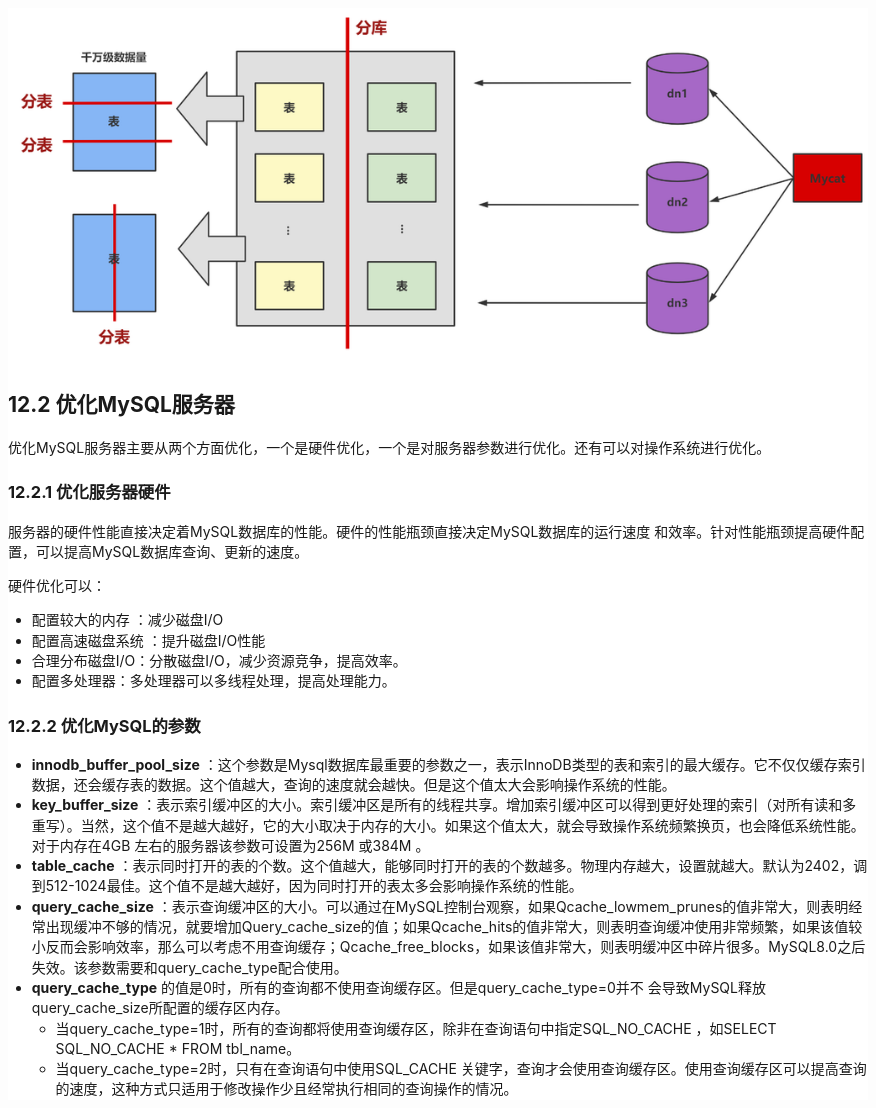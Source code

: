 ![image-20230810232905785](./../../image/12.2.png)

## 12.2 优化MySQL服务器

优化MySQL服务器主要从两个方面优化，一个是硬件优化，一个是对服务器参数进行优化。还有可以对操作系统进行优化。

### 12.2.1 优化服务器硬件

服务器的硬件性能直接决定着MySQL数据库的性能。硬件的性能瓶颈直接决定MySQL数据库的运行速度
和效率。针对性能瓶颈提高硬件配置，可以提高MySQL数据库查询、更新的速度。

硬件优化可以：

- 配置较大的内存 ：减少磁盘I/O
- 配置高速磁盘系统 ：提升磁盘I/O性能
- 合理分布磁盘I/O：分散磁盘I/O，减少资源竞争，提高效率。
- 配置多处理器：多处理器可以多线程处理，提高处理能力。

### 12.2.2 优化MySQL的参数

* **innodb_buffer_pool_size** ：这个参数是Mysql数据库最重要的参数之一，表示InnoDB类型的表和索引的最大缓存。它不仅仅缓存索引数据，还会缓存表的数据。这个值越大，查询的速度就会越快。但是这个值太大会影响操作系统的性能。
* **key_buffer_size** ：表示索引缓冲区的大小。索引缓冲区是所有的线程共享。增加索引缓冲区可以得到更好处理的索引（对所有读和多重写）。当然，这个值不是越大越好，它的大小取决于内存的大小。如果这个值太大，就会导致操作系统频繁换页，也会降低系统性能。对于内存在4GB 左右的服务器该参数可设置为256M 或384M 。
* **table_cache** ：表示同时打开的表的个数。这个值越大，能够同时打开的表的个数越多。物理内存越大，设置就越大。默认为2402，调到512-1024最佳。这个值不是越大越好，因为同时打开的表太多会影响操作系统的性能。
* **query_cache_size** ：表示查询缓冲区的大小。可以通过在MySQL控制台观察，如果Qcache_lowmem_prunes的值非常大，则表明经常出现缓冲不够的情况，就要增加Query_cache_size的值；如果Qcache_hits的值非常大，则表明查询缓冲使用非常频繁，如果该值较小反而会影响效率，那么可以考虑不用查询缓存；Qcache_free_blocks，如果该值非常大，则表明缓冲区中碎片很多。MySQL8.0之后失效。该参数需要和query_cache_type配合使用。
* **query_cache_type** 的值是0时，所有的查询都不使用查询缓存区。但是query_cache_type=0并不
  会导致MySQL释放query_cache_size所配置的缓存区内存。
  * 当query_cache_type=1时，所有的查询都将使用查询缓存区，除非在查询语句中指定SQL_NO_CACHE ，如SELECT SQL_NO_CACHE * FROM tbl_name。
  * 当query_cache_type=2时，只有在查询语句中使用SQL_CACHE 关键字，查询才会使用查询缓存区。使用查询缓存区可以提高查询的速度，这种方式只适用于修改操作少且经常执行相同的查询操作的情况。
